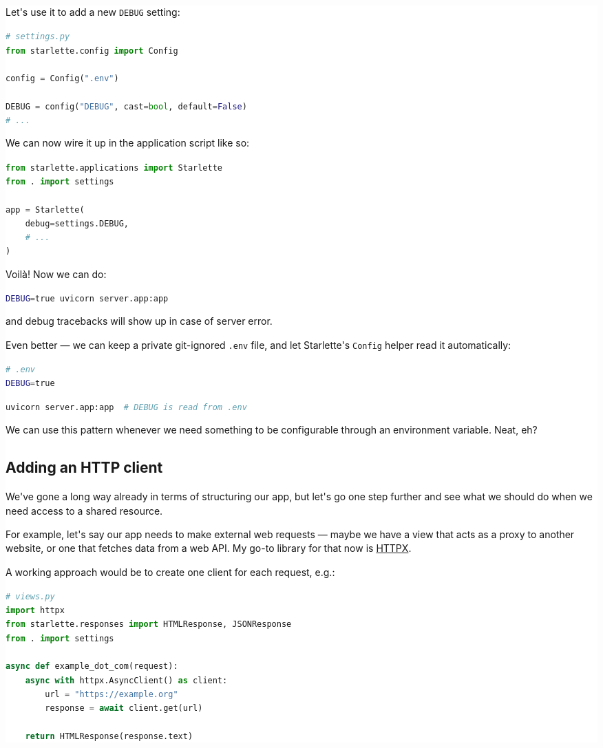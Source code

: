 Let's use it to add a new `DEBUG` setting:

```python
# settings.py
from starlette.config import Config

config = Config(".env")

DEBUG = config("DEBUG", cast=bool, default=False)
# ...
```

We can now wire it up in the application script like so:

```python
from starlette.applications import Starlette
from . import settings

app = Starlette(
    debug=settings.DEBUG,
    # ...
)
```

Voilà! Now we can do:

```bash
DEBUG=true uvicorn server.app:app
```

and debug tracebacks will show up in case of server error.

Even better — we can keep a private git-ignored `.env` file, and let Starlette's `Config` helper read it automatically:

```bash
# .env
DEBUG=true
```

```bash
uvicorn server.app:app  # DEBUG is read from .env
```

We can use this pattern whenever we need something to be configurable through an environment variable. Neat, eh?

## Adding an HTTP client

We've gone a long way already in terms of structuring our app, but let's go one step further and see what we should do when we need access to a shared resource.

For example, let's say our app needs to make external web requests — maybe we have a view that acts as a proxy to another website, or one that fetches data from a web API. My go-to library for that now is [HTTPX](https://github.com/encode/httpx).

A working approach would be to create one client for each request, e.g.:

```python
# views.py
import httpx
from starlette.responses import HTMLResponse, JSONResponse
from . import settings

async def example_dot_com(request):
    async with httpx.AsyncClient() as client:
        url = "https://example.org"
        response = await client.get(url)

    return HTMLResponse(response.text)

```